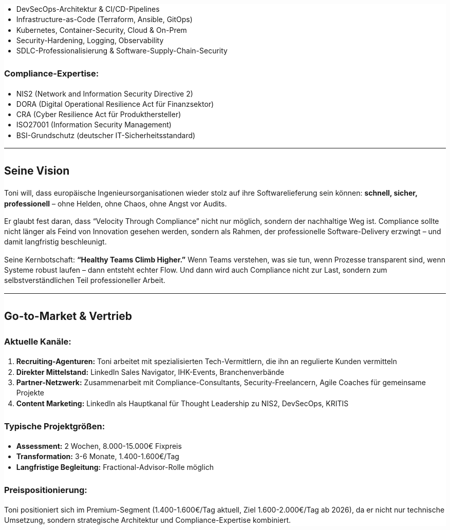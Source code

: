 - DevSecOps-Architektur & CI/CD-Pipelines
- Infrastructure-as-Code (Terraform, Ansible, GitOps)
- Kubernetes, Container-Security, Cloud & On-Prem
- Security-Hardening, Logging, Observability
- SDLC-Professionalisierung & Software-Supply-Chain-Security

### **Compliance-Expertise:**

- NIS2 (Network and Information Security Directive 2)
- DORA (Digital Operational Resilience Act für Finanzsektor)
- CRA (Cyber Resilience Act für Produkthersteller)
- ISO27001 (Information Security Management)
- BSI-Grundschutz (deutscher IT-Sicherheitsstandard)

-----

## **Seine Vision**

Toni will, dass europäische Ingenieursorganisationen wieder stolz auf ihre Softwarelieferung sein können: **schnell, sicher, professionell** – ohne Helden, ohne Chaos, ohne Angst vor Audits.

Er glaubt fest daran, dass “Velocity Through Compliance” nicht nur möglich, sondern der nachhaltige Weg ist. Compliance sollte nicht länger als Feind von Innovation gesehen werden, sondern als Rahmen, der professionelle Software-Delivery erzwingt – und damit langfristig beschleunigt.

Seine Kernbotschaft: **“Healthy Teams Climb Higher.”** Wenn Teams verstehen, was sie tun, wenn Prozesse transparent sind, wenn Systeme robust laufen – dann entsteht echter Flow. Und dann wird auch Compliance nicht zur Last, sondern zum selbstverständlichen Teil professioneller Arbeit.

-----

## **Go-to-Market & Vertrieb**

### **Aktuelle Kanäle:**

1. **Recruiting-Agenturen:** Toni arbeitet mit spezialisierten Tech-Vermittlern, die ihn an regulierte Kunden vermitteln
1. **Direkter Mittelstand:** LinkedIn Sales Navigator, IHK-Events, Branchenverbände
1. **Partner-Netzwerk:** Zusammenarbeit mit Compliance-Consultants, Security-Freelancern, Agile Coaches für gemeinsame Projekte
1. **Content Marketing:** LinkedIn als Hauptkanal für Thought Leadership zu NIS2, DevSecOps, KRITIS

### **Typische Projektgrößen:**

- **Assessment:** 2 Wochen, 8.000-15.000€ Fixpreis
- **Transformation:** 3-6 Monate, 1.400-1.600€/Tag
- **Langfristige Begleitung:** Fractional-Advisor-Rolle möglich

### **Preispositionierung:**

Toni positioniert sich im Premium-Segment (1.400-1.600€/Tag aktuell, Ziel 1.600-2.000€/Tag ab 2026), da er nicht nur technische Umsetzung, sondern strategische Architektur und Compliance-Expertise kombiniert.
